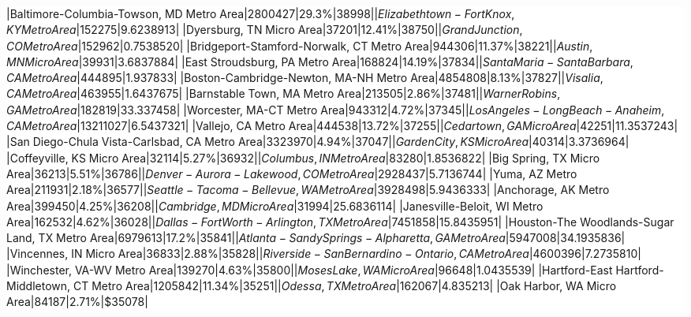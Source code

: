 |Baltimore-Columbia-Towson, MD Metro Area|2800427|29.3%|$38998|
|Elizabethtown-Fort Knox, KY Metro Area|152275|9.62%|$38913|
|Dyersburg, TN Micro Area|37201|12.41%|$38750|
|Grand Junction, CO Metro Area|152962|0.75%|$38520|
|Bridgeport-Stamford-Norwalk, CT Metro Area|944306|11.37%|$38221|
|Austin, MN Micro Area|39931|3.68%|$37884|
|East Stroudsburg, PA Metro Area|168824|14.19%|$37834|
|Santa Maria-Santa Barbara, CA Metro Area|444895|1.9%|$37833|
|Boston-Cambridge-Newton, MA-NH Metro Area|4854808|8.13%|$37827|
|Visalia, CA Metro Area|463955|1.64%|$37675|
|Barnstable Town, MA Metro Area|213505|2.86%|$37481|
|Warner Robins, GA Metro Area|182819|33.3%|$37458|
|Worcester, MA-CT Metro Area|943312|4.72%|$37345|
|Los Angeles-Long Beach-Anaheim, CA Metro Area|13211027|6.54%|$37321|
|Vallejo, CA Metro Area|444538|13.72%|$37255|
|Cedartown, GA Micro Area|42251|11.35%|$37243|
|San Diego-Chula Vista-Carlsbad, CA Metro Area|3323970|4.94%|$37047|
|Garden City, KS Micro Area|40314|3.37%|$36964|
|Coffeyville, KS Micro Area|32114|5.27%|$36932|
|Columbus, IN Metro Area|83280|1.85%|$36822|
|Big Spring, TX Micro Area|36213|5.51%|$36786|
|Denver-Aurora-Lakewood, CO Metro Area|2928437|5.71%|$36744|
|Yuma, AZ Metro Area|211931|2.18%|$36577|
|Seattle-Tacoma-Bellevue, WA Metro Area|3928498|5.94%|$36333|
|Anchorage, AK Metro Area|399450|4.25%|$36208|
|Cambridge, MD Micro Area|31994|25.68%|$36114|
|Janesville-Beloit, WI Metro Area|162532|4.62%|$36028|
|Dallas-Fort Worth-Arlington, TX Metro Area|7451858|15.84%|$35951|
|Houston-The Woodlands-Sugar Land, TX Metro Area|6979613|17.2%|$35841|
|Atlanta-Sandy Springs-Alpharetta, GA Metro Area|5947008|34.19%|$35836|
|Vincennes, IN Micro Area|36833|2.88%|$35828|
|Riverside-San Bernardino-Ontario, CA Metro Area|4600396|7.27%|$35810|
|Winchester, VA-WV Metro Area|139270|4.63%|$35800|
|Moses Lake, WA Micro Area|96648|1.04%|$35539|
|Hartford-East Hartford-Middletown, CT Metro Area|1205842|11.34%|$35251|
|Odessa, TX Metro Area|162067|4.8%|$35213|
|Oak Harbor, WA Micro Area|84187|2.71%|$35078|